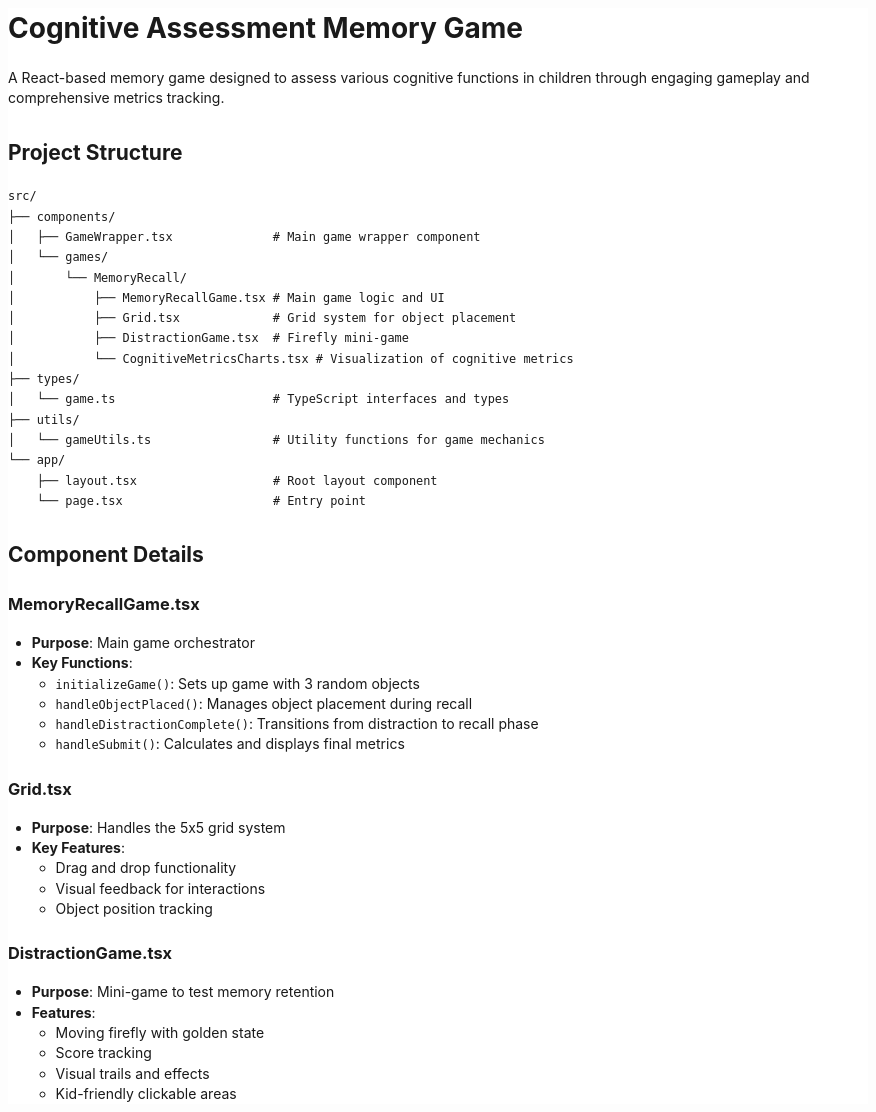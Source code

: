 # Cognitive Assessment Memory Game

A React-based memory game designed to assess various cognitive functions in children through engaging gameplay and comprehensive metrics tracking.

## Project Structure

```
src/
├── components/
│   ├── GameWrapper.tsx              # Main game wrapper component
│   └── games/
│       └── MemoryRecall/
│           ├── MemoryRecallGame.tsx # Main game logic and UI
│           ├── Grid.tsx             # Grid system for object placement
│           ├── DistractionGame.tsx  # Firefly mini-game
│           └── CognitiveMetricsCharts.tsx # Visualization of cognitive metrics
├── types/
│   └── game.ts                      # TypeScript interfaces and types
├── utils/
│   └── gameUtils.ts                 # Utility functions for game mechanics
└── app/
    ├── layout.tsx                   # Root layout component
    └── page.tsx                     # Entry point

```

## Component Details

### MemoryRecallGame.tsx
- **Purpose**: Main game orchestrator
- **Key Functions**:
  - `initializeGame()`: Sets up game with 3 random objects
  - `handleObjectPlaced()`: Manages object placement during recall
  - `handleDistractionComplete()`: Transitions from distraction to recall phase
  - `handleSubmit()`: Calculates and displays final metrics

### Grid.tsx
- **Purpose**: Handles the 5x5 grid system
- **Key Features**:
  - Drag and drop functionality
  - Visual feedback for interactions
  - Object position tracking

### DistractionGame.tsx
- **Purpose**: Mini-game to test memory retention
- **Features**:
  - Moving firefly with golden state
  - Score tracking
  - Visual trails and effects
  - Kid-friendly clickable areas
